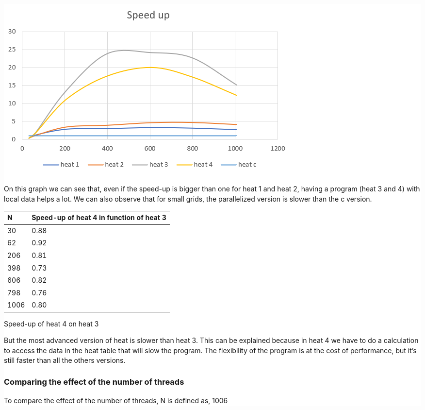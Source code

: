![image](Images/speed-up_function_N.png) <span id="fig9"
label="fig9"></span>

On this graph we can see that, even if the speed-up is bigger than one
for heat 1 and heat 2, having a program (heat 3 and 4) with local data
helps a lot. We can also observe that for small grids, the parallelized
version is slower than the c version.

| N    | Speed-up of heat 4 in function of heat 3 |
|:-----|:-----------------------------------------|
| 30   | 0.88                                     |
| 62   | 0.92                                     |
| 206  | 0.81                                     |
| 398  | 0.73                                     |
| 606  | 0.82                                     |
| 798  | 0.76                                     |
| 1006 | 0.80                                     |

Speed-up of heat 4 on heat 3

But the most advanced version of heat is slower than heat 3. This can be
explained because in heat 4 we have to do a calculation to access the
data in the heat table that will slow the program. The flexibility of
the program is at the cost of performance, but it’s still faster than
all the others versions.

### Comparing the effect of the number of threads

To compare the effect of the number of threads, N is defined as, 1006
